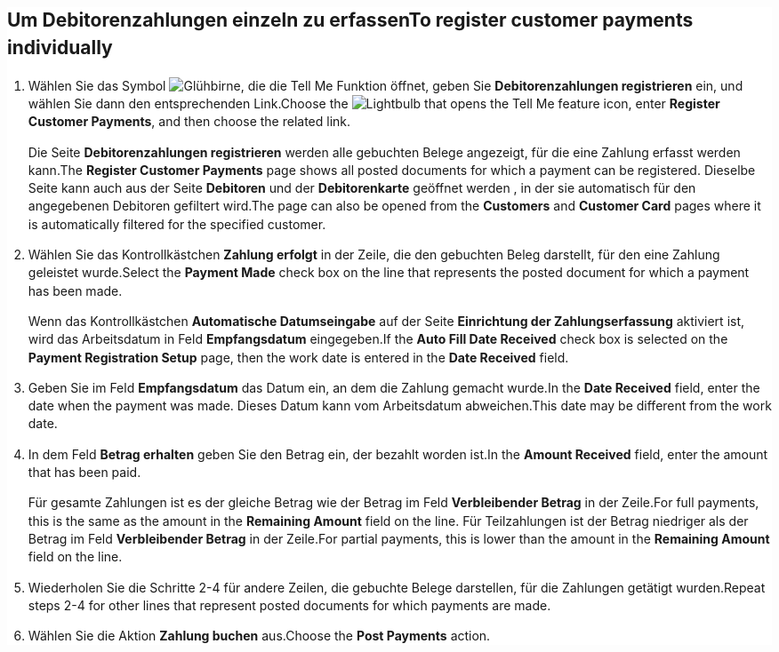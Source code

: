 ## <a name="to-register-customer-payments-individually"></a><span data-ttu-id="2b2c6-120">Um Debitorenzahlungen einzeln zu erfassen</span><span class="sxs-lookup"><span data-stu-id="2b2c6-120">To register customer payments individually</span></span>

1. <span data-ttu-id="2b2c6-121">Wählen Sie das Symbol ![Glühbirne, die die Tell Me Funktion öffnet](media/ui-search/search_small.png "Was möchten Sie tun?"), geben Sie **Debitorenzahlungen registrieren** ein, und wählen Sie dann den entsprechenden Link.</span><span class="sxs-lookup"><span data-stu-id="2b2c6-121">Choose the ![Lightbulb that opens the Tell Me feature](media/ui-search/search_small.png "Tell me what you want to do") icon, enter **Register Customer Payments**, and then choose the related link.</span></span>  

    <span data-ttu-id="2b2c6-122">Die Seite **Debitorenzahlungen registrieren** werden alle gebuchten Belege angezeigt, für die eine Zahlung erfasst werden kann.</span><span class="sxs-lookup"><span data-stu-id="2b2c6-122">The **Register Customer Payments** page shows all posted documents for which a payment can be registered.</span></span> <span data-ttu-id="2b2c6-123">Dieselbe Seite kann auch aus der Seite **Debitoren** und der **Debitorenkarte** geöffnet werden , in der sie automatisch für den angegebenen Debitoren gefiltert wird.</span><span class="sxs-lookup"><span data-stu-id="2b2c6-123">The page can also be opened from the **Customers** and **Customer Card** pages where it is automatically filtered for the specified customer.</span></span>  
2. <span data-ttu-id="2b2c6-124">Wählen Sie das Kontrollkästchen **Zahlung erfolgt** in der Zeile, die den gebuchten Beleg darstellt, für den eine Zahlung geleistet wurde.</span><span class="sxs-lookup"><span data-stu-id="2b2c6-124">Select the **Payment Made** check box on the line that represents the posted document for which a payment has been made.</span></span>

    <span data-ttu-id="2b2c6-125">Wenn das Kontrollkästchen **Automatische Datumseingabe** auf der Seite **Einrichtung der Zahlungserfassung** aktiviert ist, wird das Arbeitsdatum in Feld **Empfangsdatum** eingegeben.</span><span class="sxs-lookup"><span data-stu-id="2b2c6-125">If the **Auto Fill Date Received** check box is selected on the **Payment Registration Setup** page, then the work date is entered in the **Date Received** field.</span></span>  
3. <span data-ttu-id="2b2c6-126">Geben Sie im Feld **Empfangsdatum** das Datum ein, an dem die Zahlung gemacht wurde.</span><span class="sxs-lookup"><span data-stu-id="2b2c6-126">In the **Date Received** field, enter the date when the payment was made.</span></span> <span data-ttu-id="2b2c6-127">Dieses Datum kann vom Arbeitsdatum abweichen.</span><span class="sxs-lookup"><span data-stu-id="2b2c6-127">This date may be different from the work date.</span></span>  
4. <span data-ttu-id="2b2c6-128">In dem Feld **Betrag erhalten** geben Sie den Betrag ein, der bezahlt worden ist.</span><span class="sxs-lookup"><span data-stu-id="2b2c6-128">In the **Amount Received** field, enter the amount that has been paid.</span></span>

    <span data-ttu-id="2b2c6-129">Für gesamte Zahlungen ist es der gleiche Betrag wie der Betrag im Feld **Verbleibender Betrag** in der Zeile.</span><span class="sxs-lookup"><span data-stu-id="2b2c6-129">For full payments, this is the same as the amount in the **Remaining Amount** field on the line.</span></span> <span data-ttu-id="2b2c6-130">Für Teilzahlungen ist der Betrag niedriger als der Betrag im Feld **Verbleibender Betrag** in der Zeile.</span><span class="sxs-lookup"><span data-stu-id="2b2c6-130">For partial payments, this is lower than the amount in the **Remaining Amount** field on the line.</span></span>    
5. <span data-ttu-id="2b2c6-131">Wiederholen Sie die Schritte 2-4 für andere Zeilen, die gebuchte Belege darstellen, für die Zahlungen getätigt wurden.</span><span class="sxs-lookup"><span data-stu-id="2b2c6-131">Repeat steps 2-4 for other lines that represent posted documents for which payments are made.</span></span>  
6. <span data-ttu-id="2b2c6-132">Wählen Sie die Aktion **Zahlung buchen** aus.</span><span class="sxs-lookup"><span data-stu-id="2b2c6-132">Choose the **Post Payments** action.</span></span>  
